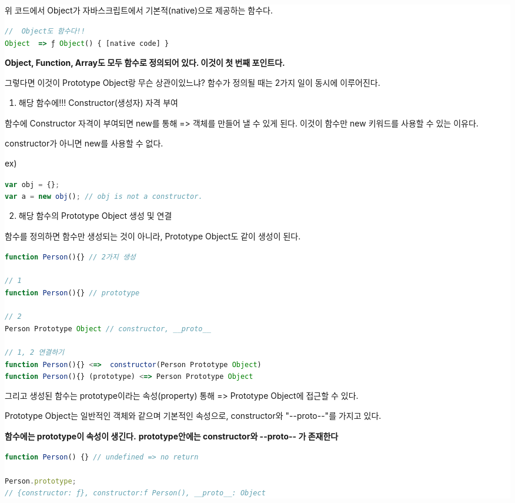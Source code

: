 위 코드에서 Object가 자바스크립트에서 기본적(native)으로 제공하는 함수다.

```js
//  Object도 함수다!!
Object  => ƒ Object() { [native code] }
```

**Object, Function, Array도 모두 함수로 정의되어 있다. 이것이 첫 번째 포인트다.**

그렇다면 이것이 Prototype Object랑 무슨 상관이있느냐?
함수가 정의될 때는 2가지 일이 동시에 이루어진다.

1. 해당 함수에!!! Constructor(생성자) 자격 부여

함수에 Constructor 자격이 부여되면 new를 통해 => 객체를 만들어 낼 수 있게 된다.
이것이 함수만 new 키워드를 사용할 수 있는 이유다.

constructor가 아니면 new를 사용할 수 없다.

ex)

```js
var obj = {};
var a = new obj(); // obj is not a constructor.
```

2. 해당 함수의 Prototype Object 생성 및 연결

함수를 정의하면 함수만 생성되는 것이 아니라, Prototype Object도 같이 생성이 된다.

```js
function Person(){} // 2가지 생성

// 1
function Person(){} // prototype

// 2
Person Prototype Object // constructor, __proto__

// 1, 2 연결하기
function Person(){} <=>  constructor(Person Prototype Object)
function Person(){} (prototype) <=> Person Prototype Object


```

그리고 생성된 함수는 prototype이라는 속성(property) 통해 => Prototype Object에 접근할 수 있다.

Prototype Object는 일반적인 객체와 같으며 기본적인 속성으로,
constructor와 "--proto--"를 가지고 있다.

**함수에는 prototype이 속성이 생긴다.**
**prototype안에는 constructor와 --proto-- 가 존재한다**

```js
function Person() {} // undefined => no return

Person.prototype;
// {constructor: ƒ}, constructor:f Person(), __proto__: Object
```
